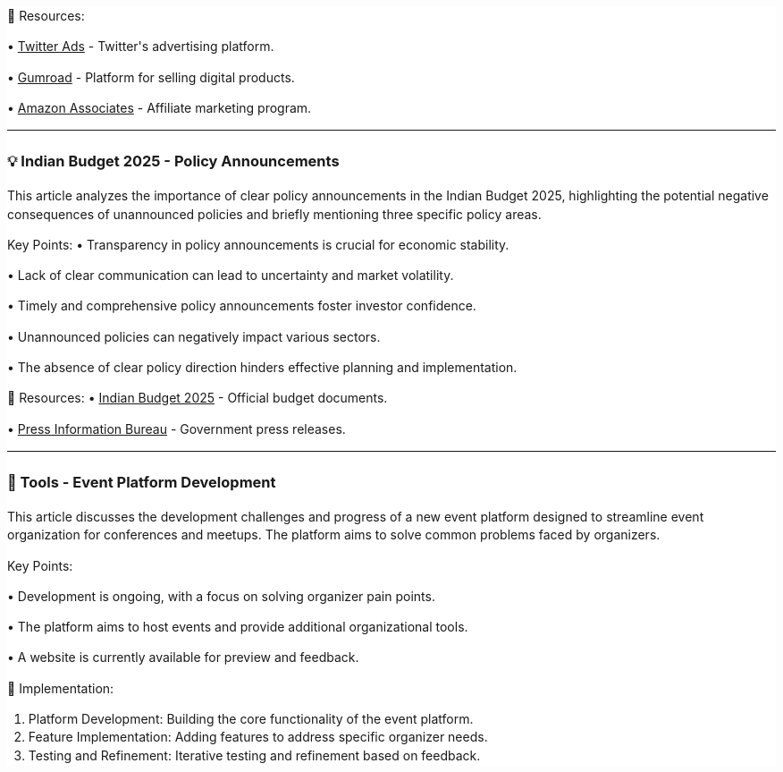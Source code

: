
🔗 Resources:

• [Twitter Ads](https://ads.twitter.com/) -  Twitter's advertising platform.

• [Gumroad](https://gumroad.com/) -  Platform for selling digital products.

• [Amazon Associates](https://affiliate-program.amazon.com/) - Affiliate marketing program.

---

### 💡 Indian Budget 2025 - Policy Announcements

This article analyzes the importance of clear policy announcements in the Indian Budget 2025, highlighting the potential negative consequences of unannounced policies and briefly mentioning three specific policy areas.


Key Points:
• Transparency in policy announcements is crucial for economic stability.


• Lack of clear communication can lead to uncertainty and market volatility.


• Timely and comprehensive policy announcements foster investor confidence.


• Unannounced policies can negatively impact various sectors.


• The absence of clear policy direction hinders effective planning and implementation.


🔗 Resources:
• [Indian Budget 2025](https://www.indiabudget.gov.in/) - Official budget documents.

• [Press Information Bureau](https://pib.gov.in/) - Government press releases.

---

### 🚀 Tools - Event Platform Development

This article discusses the development challenges and progress of a new event platform designed to streamline event organization for conferences and meetups.  The platform aims to solve common problems faced by organizers.


Key Points:

• Development is ongoing, with a focus on solving organizer pain points.


• The platform aims to host events and provide additional organizational tools.


• A website is currently available for preview and feedback.



🚀 Implementation:

1.  Platform Development:  Building the core functionality of the event platform.
2.  Feature Implementation: Adding features to address specific organizer needs.
3.  Testing and Refinement: Iterative testing and refinement based on feedback.
